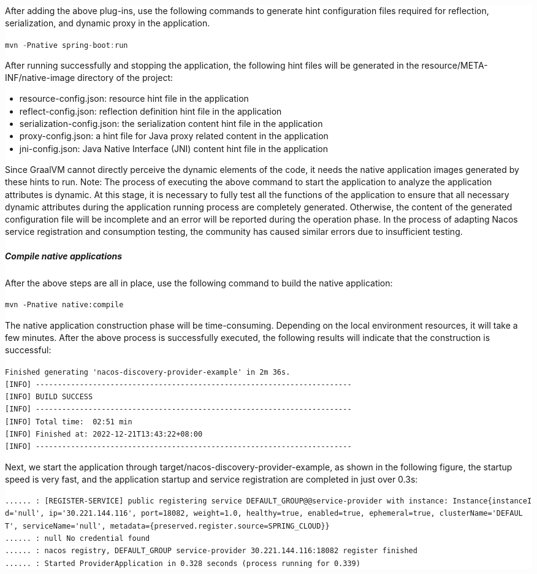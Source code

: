 After adding the above plug-ins, use the following commands to generate hint configuration files required for reflection, serialization, and dynamic proxy in the application.

```java
mvn -Pnative spring-boot:run
```

After running successfully and stopping the application, the following hint files will be generated in the resource/META-INF/native-image directory of the project:

- resource-config.json: resource hint file in the application
- reflect-config.json: reflection definition hint file in the application
- serialization-config.json: the serialization content hint file in the application
- proxy-config.json: a hint file for Java proxy related content in the application
- jni-config.json: Java Native Interface (JNI) content hint file in the application

Since GraalVM cannot directly perceive the dynamic elements of the code, it needs the native application images generated by these hints to run.
Note: The process of executing the above command to start the application to analyze the application attributes is dynamic. At this stage, it is necessary to fully test all the functions of the application to ensure that all necessary dynamic attributes during the application running process are completely generated. Otherwise, the content of the generated configuration file will be incomplete and an error will be reported during the operation phase. In the process of adapting Nacos service registration and consumption testing, the community has caused similar errors due to insufficient testing.

##### Compile native applications

After the above steps are all in place, use the following command to build the native application:

```shell
mvn -Pnative native:compile
```

The native application construction phase will be time-consuming. Depending on the local environment resources, it will take a few minutes. After the above process is successfully executed, the following results will indicate that the construction is successful:

```shell
Finished generating 'nacos-discovery-provider-example' in 2m 36s.
[INFO] ------------------------------------------------------------------------
[INFO] BUILD SUCCESS
[INFO] ------------------------------------------------------------------------
[INFO] Total time:  02:51 min
[INFO] Finished at: 2022-12-21T13:43:22+08:00
[INFO] ------------------------------------------------------------------------
```

Next, we start the application through target/nacos-discovery-provider-example, as shown in the following figure, the startup speed is very fast, and the application startup and service registration are completed in just over 0.3s:

```shell
...... : [REGISTER-SERVICE] public registering service DEFAULT_GROUP@@service-provider with instance: Instance{instanceId='null', ip='30.221.144.116', port=18082, weight=1.0, healthy=true, enabled=true, ephemeral=true, clusterName='DEFAULT', serviceName='null', metadata={preserved.register.source=SPRING_CLOUD}}
...... : null No credential found
...... : nacos registry, DEFAULT_GROUP service-provider 30.221.144.116:18082 register finished
...... : Started ProviderApplication in 0.328 seconds (process running for 0.339)
```

